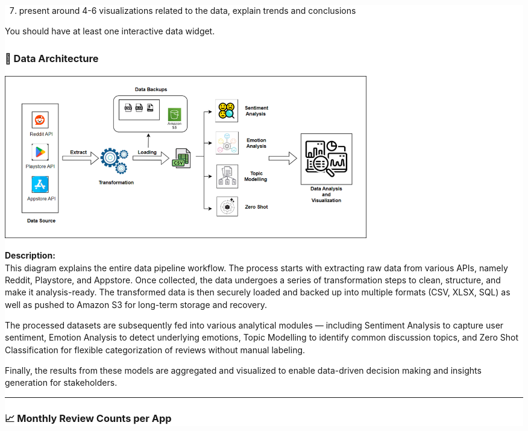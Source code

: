 
7. present around 4-6 visualizations related to the data, explain trends and conclusions

You should have at least one interactive data widget.

### 📌 Data Architecture

<img src="src/Data_Architecture.png" width="600">

**Description:**  
This diagram explains the entire data pipeline workflow. The process starts with extracting raw data from various APIs, namely Reddit, Playstore, and Appstore. Once collected, the data undergoes a series of transformation steps to clean, structure, and make it analysis-ready. The transformed data is then securely loaded and backed up into multiple formats (CSV, XLSX, SQL) as well as pushed to Amazon S3 for long-term storage and recovery.

The processed datasets are subsequently fed into various analytical modules — including Sentiment Analysis to capture user sentiment, Emotion Analysis to detect underlying emotions, Topic Modelling to identify common discussion topics, and Zero Shot Classification for flexible categorization of reviews without manual labeling.

Finally, the results from these models are aggregated and visualized to enable data-driven decision making and insights generation for stakeholders.

---

### 📈 Monthly Review Counts per App
